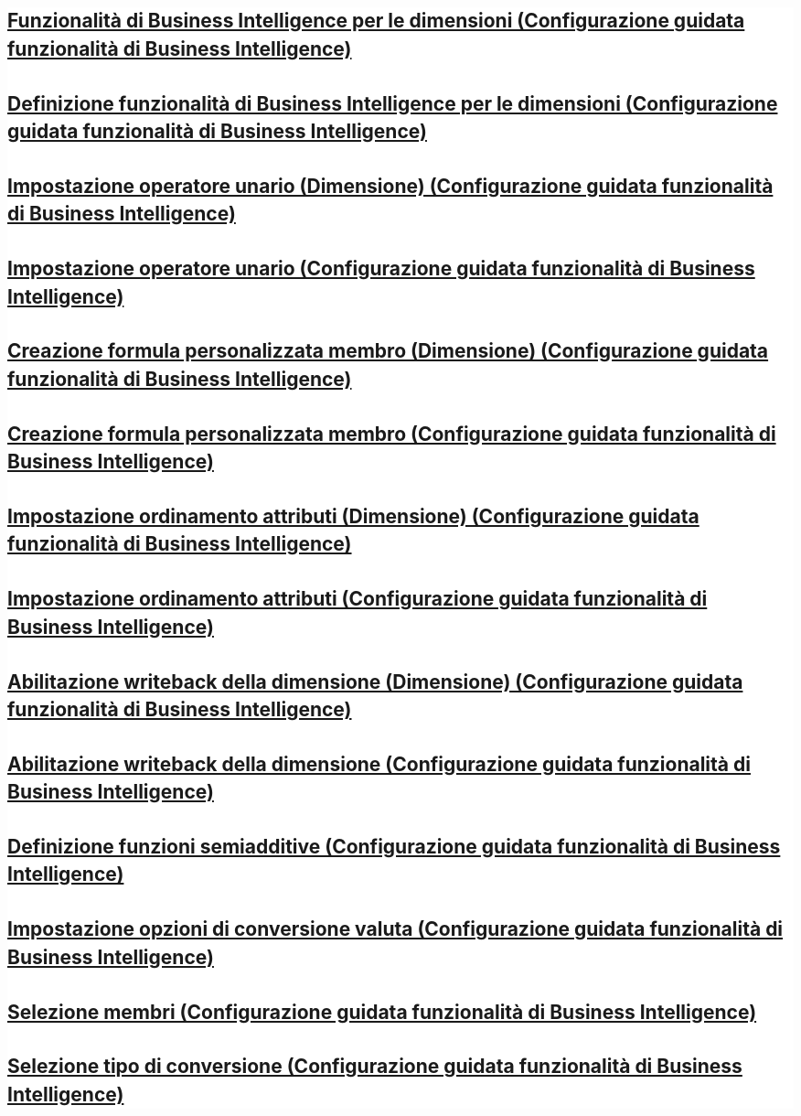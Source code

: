 ## [Funzionalità di Business Intelligence per le dimensioni (Configurazione guidata funzionalità di Business Intelligence)](../set-dimension-intelligence-options-business-intelligence-wizard.md)
## [Definizione funzionalità di Business Intelligence per le dimensioni (Configurazione guidata funzionalità di Business Intelligence)](../define-dimension-intelligence-business-intelligence-wizard.md)
## [Impostazione operatore unario (Dimensione) (Configurazione guidata funzionalità di Business Intelligence)](../specify-a-unary-operator-dimension-business-intelligence-wizard.md)
## [Impostazione operatore unario (Configurazione guidata funzionalità di Business Intelligence)](../specify-a-unary-operator-business-intelligence-wizard.md)
## [Creazione formula personalizzata membro (Dimensione) (Configurazione guidata funzionalità di Business Intelligence)](../create-a-custom-member-formula-dimension-business-intelligence-wizard.md)
## [Creazione formula personalizzata membro (Configurazione guidata funzionalità di Business Intelligence)](../create-a-custom-member-formula-business-intelligence-wizard.md)
## [Impostazione ordinamento attributi (Dimensione) (Configurazione guidata funzionalità di Business Intelligence)](../specify-attribute-ordering-dimension-business-intelligence-wizard.md)
## [Impostazione ordinamento attributi (Configurazione guidata funzionalità di Business Intelligence)](../specify-attribute-ordering-business-intelligence-wizard.md)
## [Abilitazione writeback della dimensione (Dimensione) (Configurazione guidata funzionalità di Business Intelligence)](../enable-dimension-writeback-dimension-business-intelligence-wizard.md)
## [Abilitazione writeback della dimensione (Configurazione guidata funzionalità di Business Intelligence)](../enable-dimension-writeback-business-intelligence-wizard.md)
## [Definizione funzioni semiadditive (Configurazione guidata funzionalità di Business Intelligence)](../define-semiadditive-behavior-business-intelligence-wizard.md)
## [Impostazione opzioni di conversione valuta (Configurazione guidata funzionalità di Business Intelligence)](../set-currency-conversion-options-business-intelligence-wizard.md)
## [Selezione membri (Configurazione guidata funzionalità di Business Intelligence)](../select-members-business-intelligence-wizard.md)
## [Selezione tipo di conversione (Configurazione guidata funzionalità di Business Intelligence)](../select-conversion-type-business-intelligence-wizard.md)